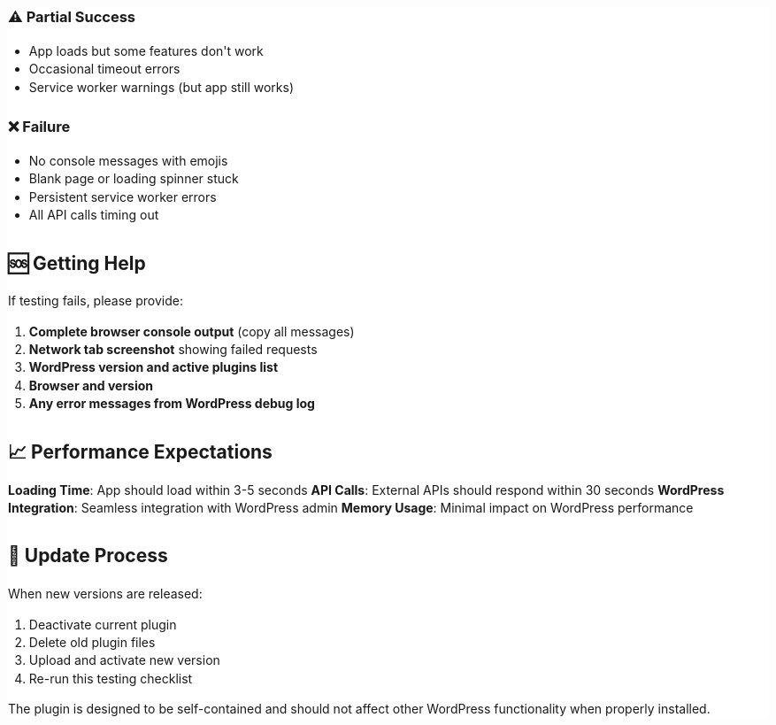 ### ⚠️ Partial Success
- App loads but some features don't work
- Occasional timeout errors
- Service worker warnings (but app still works)

### ❌ Failure
- No console messages with emojis
- Blank page or loading spinner stuck
- Persistent service worker errors
- All API calls timing out

## 🆘 Getting Help

If testing fails, please provide:

1. **Complete browser console output** (copy all messages)
2. **Network tab screenshot** showing failed requests
3. **WordPress version and active plugins list**
4. **Browser and version**
5. **Any error messages from WordPress debug log**

## 📈 Performance Expectations

**Loading Time**: App should load within 3-5 seconds
**API Calls**: External APIs should respond within 30 seconds
**WordPress Integration**: Seamless integration with WordPress admin
**Memory Usage**: Minimal impact on WordPress performance

## 🔄 Update Process

When new versions are released:
1. Deactivate current plugin
2. Delete old plugin files
3. Upload and activate new version
4. Re-run this testing checklist

The plugin is designed to be self-contained and should not affect other WordPress functionality when properly installed.